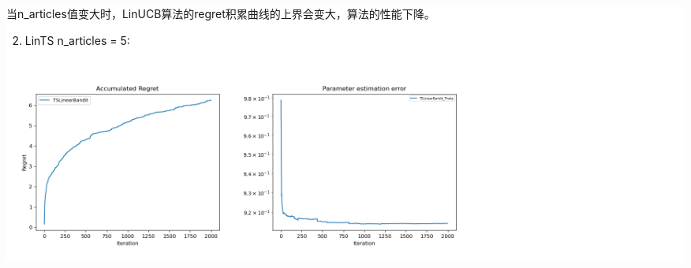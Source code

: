 当n_articles值变大时，LinUCB算法的regret积累曲线的上界会变大，算法的性能下降。

2. LinTS
n_articles = 5:
<div style="display: flex;">
    <img src="./img/lints_na=5.png" width="300" height="255"/>
    <img src="./img/lints_na=5_2.png" width="300" height="255"/>
</div>
